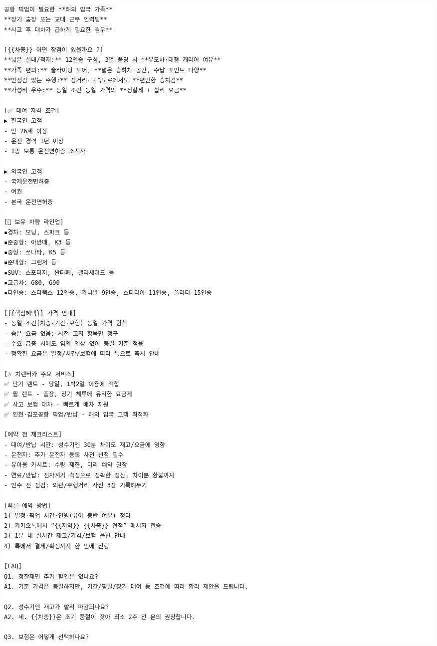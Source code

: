 ```
공항 픽업이 필요한 **해외 입국 가족**
**장기 출장 또는 교대 근무 인력팀**
**사고 후 대차가 급하게 필요한 경우**

[{{차종}} 어떤 장점이 있을까요 ?]
**넓은 실내/적재:** 12인승 구성, 3열 폴딩 시 **유모차·대형 캐리어 여유**
**가족 편의:** 슬라이딩 도어, **넓은 승하차 공간, 수납 포인트 다양**
**안정감 있는 주행:** 장거리·고속도로에서도 **편안한 승차감**
**가성비 우수:** 동일 조건 동일 가격의 **정찰제 + 합리 요금**

[✅ 대여 자격 조건]
▶️ 한국인 고객
- 만 26세 이상
- 운전 경력 1년 이상
- 1종 보통 운전면허증 소지자

▶️ 외국인 고객
- 국제운전면허증
- 여권
- 본국 운전면허증

[🚗 보유 차량 라인업]
▪️경차: 모닝, 스파크 등
▪️준중형: 아반떼, K3 등
▪️중형: 쏘나타, K5 등
▪️준대형: 그랜저 등
▪️SUV: 스포티지, 싼타페, 팰리세이드 등
▪️고급차: G80, G90
▪️다인승: 스타렉스 12인승, 카니발 9인승, 스타리아 11인승, 쏠라티 15인승

[{{핵심혜택}} 가격 안내]
- 동일 조건(차종·기간·보험) 동일 가격 원칙
- 숨은 요금 없음: 사전 고지 항목만 청구
- 수요 급증 시에도 임의 인상 없이 동일 기준 적용
- 정확한 요금은 일정/시간/보험에 따라 톡으로 즉시 안내

[⭐ 차렌터카 주요 서비스]
✅ 단기 렌트 - 당일, 1박2일 이용에 적합
✅ 월 렌트 - 출장, 장기 체류에 유리한 요금제
✅ 사고 보험 대차 - 빠르게 배차 지원
✅ 인천·김포공항 픽업/반납 - 해외 입국 고객 최적화

[예약 전 체크리스트]
- 대여/반납 시간: 성수기엔 30분 차이도 재고/요금에 영향
- 운전자: 추가 운전자 등록 사전 신청 필수
- 유아용 카시트: 수량 제한, 미리 예약 권장
- 연료/반납: 전자계기 측정으로 정확한 정산, 차이분 환불까지
- 인수 전 점검: 외관/주행거리 사진 3장 기록해두기

[빠른 예약 방법]
1) 일정·픽업 시간·인원(유아 동반 여부) 정리
2) 카카오톡에서 “{{지역}} {{차종}} 견적” 메시지 전송
3) 1분 내 실시간 재고/가격/보험 옵션 안내
4) 톡에서 결제/확정까지 한 번에 진행

[FAQ]
Q1. 정찰제면 추가 할인은 없나요?
A1. 기준 가격은 동일하지만, 기간/평일/장기 대여 등 조건에 따라 합리 제안을 드립니다.

Q2. 성수기엔 재고가 빨리 마감되나요?
A2. 네. {{차종}}은 조기 품절이 잦아 최소 2주 전 문의 권장합니다.

Q3. 보험은 어떻게 선택하나요?
```